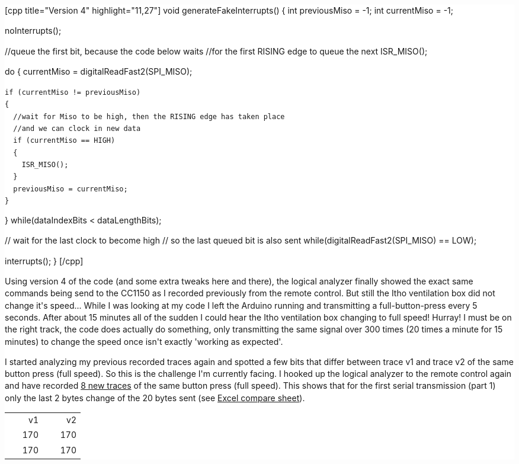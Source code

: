 [cpp title="Version 4" highlight="11,27"]
void generateFakeInterrupts() {
  int previousMiso = -1;
  int currentMiso = -1;

  noInterrupts();

  //queue the first bit, because the code below waits
  //for the first RISING edge to queue the next
  ISR_MISO();

  do
  {
    currentMiso = digitalReadFast2(SPI_MISO);

    if (currentMiso != previousMiso)
    {
      //wait for Miso to be high, then the RISING edge has taken place
      //and we can clock in new data
      if (currentMiso == HIGH)
      {
        ISR_MISO();
      }
      previousMiso = currentMiso;
    }
  }
  while(dataIndexBits < dataLengthBits);

  // wait for the last clock to become high
  // so the last queued bit is also sent
  while(digitalReadFast2(SPI_MISO) == LOW);

  interrupts();
}
[/cpp]

Using version 4 of the code (and some extra tweaks here and there), the logical analyzer finally showed the exact same commands being send to the CC1150 as I recorded previously from the remote control. But still the Itho ventilation box did not change it's speed...
While I was looking at my code I left the Arduino running and transmitting a full-button-press every 5 seconds. After about 15 minutes all of the sudden I could hear the Itho ventilation box changing to full speed! Hurray! I must be on the right track, the code does actually do something, only transmitting the same signal over 300 times (20 times a minute for 15 minutes) to change the speed once isn't exactly 'working as expected'.

I started analyzing my previous recorded traces again and spotted a few bits that differ between trace v1 and trace v2 of the same button press (full speed). So this is the challenge I'm currently facing. I hooked up the logical analyzer to the remote control again and have recorded [8 new traces](https://github.com/xs4free/Itho-library/tree/master/Logical-Analyzer-traces/decode-sequencenumber) of the same button press (full speed). This shows that for the first serial transmission (part 1) only the last 2 bytes change of the 20 bytes sent (see [Excel compare sheet](https://github.com/xs4free/Itho-library/raw/master/Logical-Analyzer-traces/decode-sequencenumber/decode-sequencenumber.xlsx)).
<table style="border-collapse: collapse;width: 96pt" border="0" width="128" cellspacing="0" cellpadding="0"><colgroup> <col style="width: 48pt" span="2" width="64"> </colgroup>
<tbody>
<tr style="height: 15.0pt">
<td class="xl63" style="height: 15pt;width: 48pt;text-align: right" width="64" height="20">v1</td>
<td class="xl63" style="height: 15pt;width: 48pt;text-align: right" width="64">v2</td>
</tr>
<tr style="height: 15.0pt">
<td class="xl63" style="height: 15.0pt" align="right" height="20">170</td>
<td class="xl63" align="right">170</td>
</tr>
<tr style="height: 15.0pt">
<td class="xl63" style="height: 15.0pt" align="right" height="20">170</td>
<td class="xl63" align="right">170</td>
</tr>